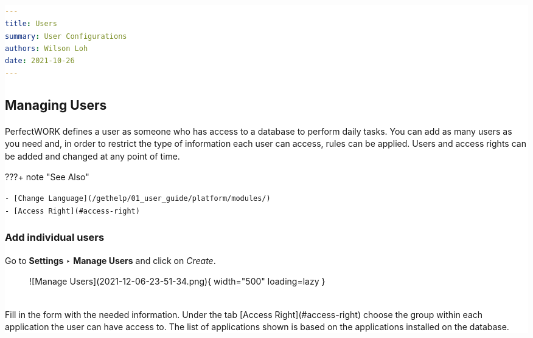 ```yaml
---
title: Users 
summary: User Configurations
authors: Wilson Loh
date: 2021-10-26
---
```

## Managing Users

PerfectWORK defines a user as someone who has access to a database to perform daily tasks. You can add as many users as you need and, in order to restrict the type of information each user can access, rules can be applied. Users and access rights can be added and changed at any point of time.

???+ note "See Also"

    - [Change Language](/gethelp/01_user_guide/platform/modules/)
    - [Access Right](#access-right)
  
### Add individual users

Go to **Settings** ‣ **Manage Users** and click on _Create_.
<br />
<figure markdown> 
  ![Manage Users](2021-12-06-23-51-34.png){ width="500" loading=lazy }
  <figcaption></figcaption>
</figure>
<br />
Fill in the form with the needed information. Under the tab [Access Right](#access-right) choose the group within each application the user can have access to.
The list of applications shown is based on the applications installed on the database.

<br />

<figure markdown> 